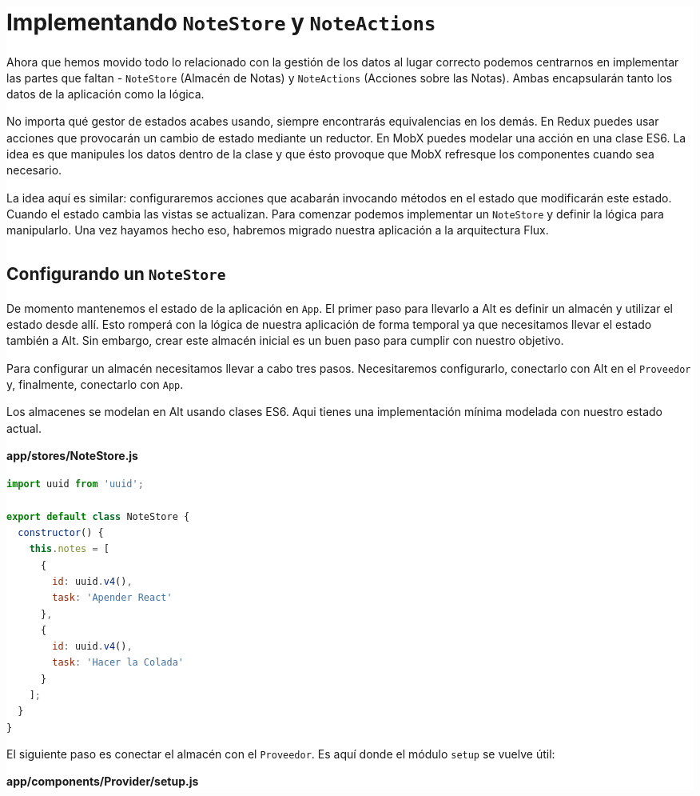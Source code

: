 # Implementando `NoteStore` y `NoteActions`

Ahora que hemos movido todo lo relacionado con la gestión de los datos al lugar correcto podemos centrarnos en implementar las partes que faltan - `NoteStore` (Almacén de Notas) y `NoteActions` (Acciones sobre las Notas). Ambas encapsularán tanto los datos de la aplicación como la lógica.

No importa qué gestor de estados acabes usando, siempre encontrarás equivalencias en los demás. En Redux puedes usar acciones que provocarán un cambio de estado mediante un reductor. En MobX puedes modelar una acción en una clase ES6. La idea es que manipules los datos dentro de la clase y que ésto provoque que MobX refresque los componentes cuando sea necesario.

La idea aquí es similar: configuraremos acciones que acabarán invocando métodos en el estado que modificarán este estado. Cuando el estado cambia las vistas se actualizan. Para comenzar podemos implementar un `NoteStore` y definir la lógica para manipularlo. Una vez hayamos hecho eso, habremos migrado nuestra aplicación a la arquitectura Flux.

## Configurando un `NoteStore`

De momento mantenemos el estado de la aplicación en `App`. El primer paso para llevarlo a Alt es definir un almacén y utilizar el estado desde allí. Esto romperá con la lógica de nuestra aplicación de forma temporal ya que necesitamos llevar el estado también a Alt. Sin embargo, crear este almacén inicial es un buen paso para cumplir con nuestro objetivo.

Para configurar un almacén necesitamos llevar a cabo tres pasos. Necesitaremos configurarlo, conectarlo con Alt en el `Proveedor` y, finalmente, conectarlo con `App`.

Los almacenes se modelan en Alt usando clases ES6. Aqui tienes una implementación mínima modelada con nuestro estado actual.

**app/stores/NoteStore.js**

```javascript
import uuid from 'uuid';

export default class NoteStore {
  constructor() {
    this.notes = [
      {
        id: uuid.v4(),
        task: 'Apender React'
      },
      {
        id: uuid.v4(),
        task: 'Hacer la Colada'
      }
    ];
  }
}
```

El siguiente paso es conectar el almacén con el `Proveedor`. Es aquí donde el módulo `setup` se vuelve útil:

**app/components/Provider/setup.js**
